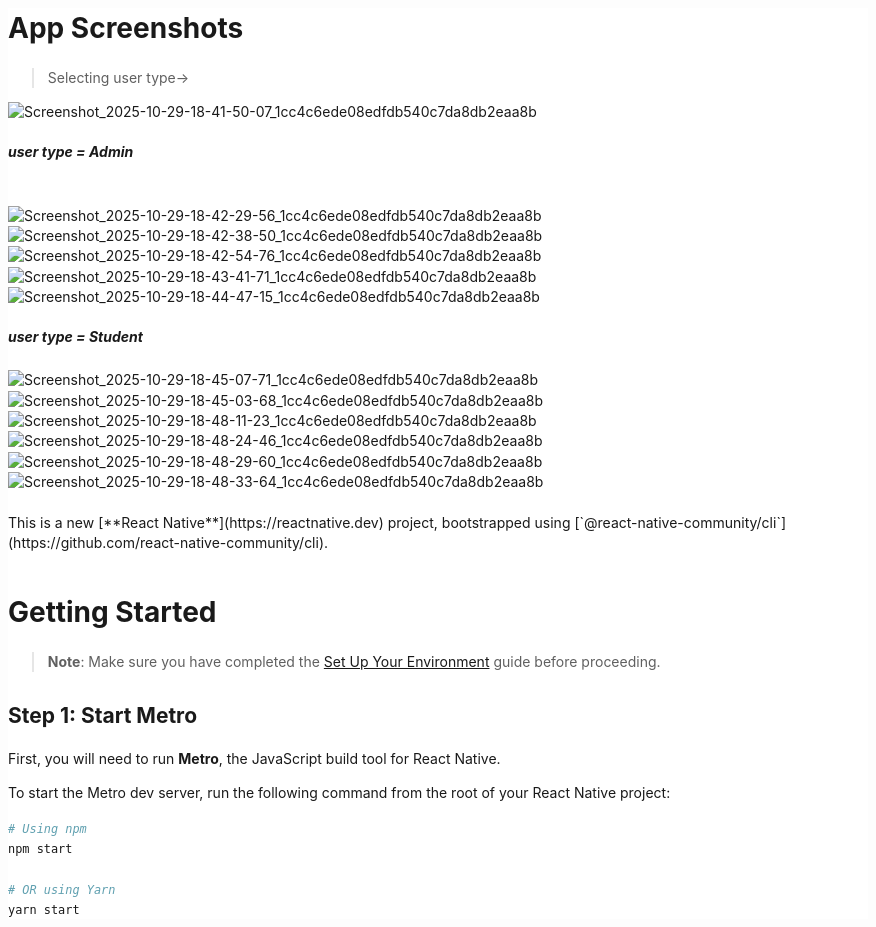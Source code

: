 # App Screenshots
> Selecting user type->
<img width="270" height="540" alt="Screenshot_2025-10-29-18-41-50-07_1cc4c6ede08edfdb540c7da8db2eaa8b" src="https://github.com/user-attachments/assets/e8b7f5ee-4094-4afa-b09c-c13acd20a88e" />
<br/>
<h5>user type = Admin</h5>
<br/>
<img width="270" height="540" alt="Screenshot_2025-10-29-18-42-29-56_1cc4c6ede08edfdb540c7da8db2eaa8b" src="https://github.com/user-attachments/assets/42980b4b-b0ba-45b7-b8b2-7e485592bfbc" />
<img width="270" height="540" alt="Screenshot_2025-10-29-18-42-38-50_1cc4c6ede08edfdb540c7da8db2eaa8b" src="https://github.com/user-attachments/assets/89259164-6728-47df-8d65-251096f502dd" />
<img width="270" height="540" alt="Screenshot_2025-10-29-18-42-54-76_1cc4c6ede08edfdb540c7da8db2eaa8b" src="https://github.com/user-attachments/assets/8875a0bc-07c9-4df0-b80f-5eecaf18ad45" />
<img width="270" height="540" alt="Screenshot_2025-10-29-18-43-41-71_1cc4c6ede08edfdb540c7da8db2eaa8b" src="https://github.com/user-attachments/assets/8cd8f061-6425-40a9-b62e-5ab1cc9bd975" />
<img width="270" height="540" alt="Screenshot_2025-10-29-18-44-47-15_1cc4c6ede08edfdb540c7da8db2eaa8b" src="https://github.com/user-attachments/assets/437c0bf6-d289-4f4a-b15e-4b18ef62517e" />

<h5>user type = Student</h5>
<img width="270" height="540" alt="Screenshot_2025-10-29-18-45-07-71_1cc4c6ede08edfdb540c7da8db2eaa8b" src="https://github.com/user-attachments/assets/20db54bd-be9b-4788-9179-71385806a05e" />
<img width="270" height="540" alt="Screenshot_2025-10-29-18-45-03-68_1cc4c6ede08edfdb540c7da8db2eaa8b" src="https://github.com/user-attachments/assets/10ad723c-cdb5-4059-a8db-f4762a9fb0dd" />
<img width="270" height="540" alt="Screenshot_2025-10-29-18-48-11-23_1cc4c6ede08edfdb540c7da8db2eaa8b" src="https://github.com/user-attachments/assets/a5bc5f3b-7143-4fbc-92c2-e90214e30d38" />
<img width="270" height="540" alt="Screenshot_2025-10-29-18-48-24-46_1cc4c6ede08edfdb540c7da8db2eaa8b" src="https://github.com/user-attachments/assets/bbc6f849-8327-4642-a922-bf3913a535f5" />
<img width="270" height="540" alt="Screenshot_2025-10-29-18-48-29-60_1cc4c6ede08edfdb540c7da8db2eaa8b" src="https://github.com/user-attachments/assets/a3fdf71c-3e3a-4bf5-9b7d-e26c8d1509e3" />
<img width="270" height="540" alt="Screenshot_2025-10-29-18-48-33-64_1cc4c6ede08edfdb540c7da8db2eaa8b" src="https://github.com/user-attachments/assets/6585aaf9-6e2c-4100-87b6-fc7f8137df32" />


<br/>
<br/>
This is a new [**React Native**](https://reactnative.dev) project, bootstrapped using [`@react-native-community/cli`](https://github.com/react-native-community/cli).

# Getting Started

> **Note**: Make sure you have completed the [Set Up Your Environment](https://reactnative.dev/docs/set-up-your-environment) guide before proceeding.

## Step 1: Start Metro

First, you will need to run **Metro**, the JavaScript build tool for React Native.


To start the Metro dev server, run the following command from the root of your React Native project:

```sh
# Using npm
npm start

# OR using Yarn
yarn start
```
